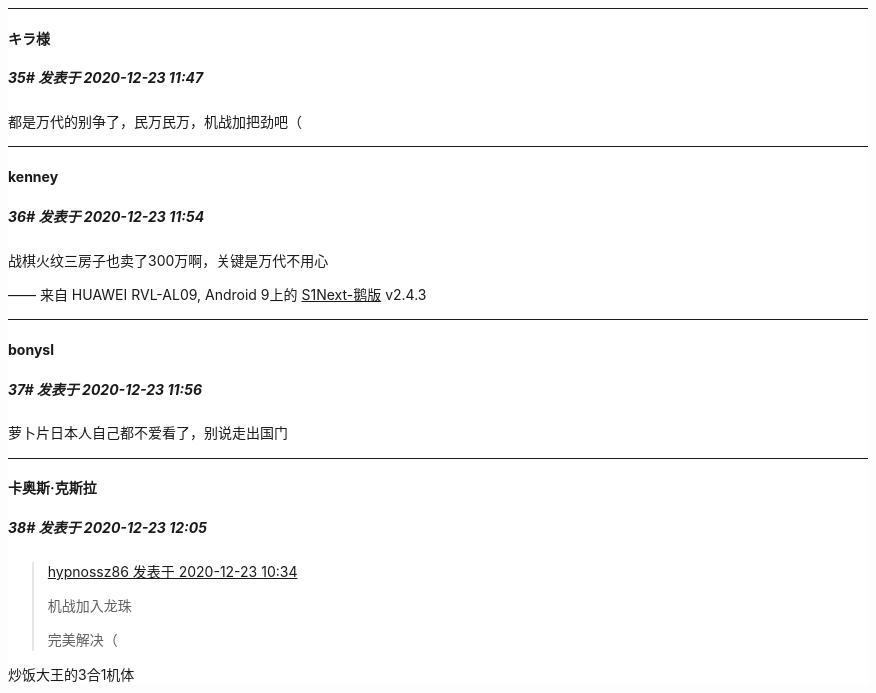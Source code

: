 *****

####  キラ様  
##### 35#       发表于 2020-12-23 11:47




都是万代的别争了，民万民万，机战加把劲吧（







*****

####  kenney  
##### 36#       发表于 2020-12-23 11:54




战棋火纹三房子也卖了300万啊，关键是万代不用心

—— 来自 HUAWEI RVL-AL09, Android 9上的 [S1Next-鹅版](https://github.com/ykrank/S1-Next/releases) v2.4.3







*****

####  bonysl  
##### 37#       发表于 2020-12-23 11:56




萝卜片日本人自己都不爱看了，别说走出国门







*****

####  卡奥斯·克斯拉  
##### 38#       发表于 2020-12-23 12:05



<blockquote><a href="httphttps://bbs.saraba1st.com/2b/forum.php?mod=redirect&amp;goto=findpost&amp;pid=49815740&amp;ptid=1979105" target="_blank">hypnossz86 发表于 2020-12-23 10:34</a>

机战加入龙珠

完美解决（</blockquote>
炒饭大王的3合1机体




